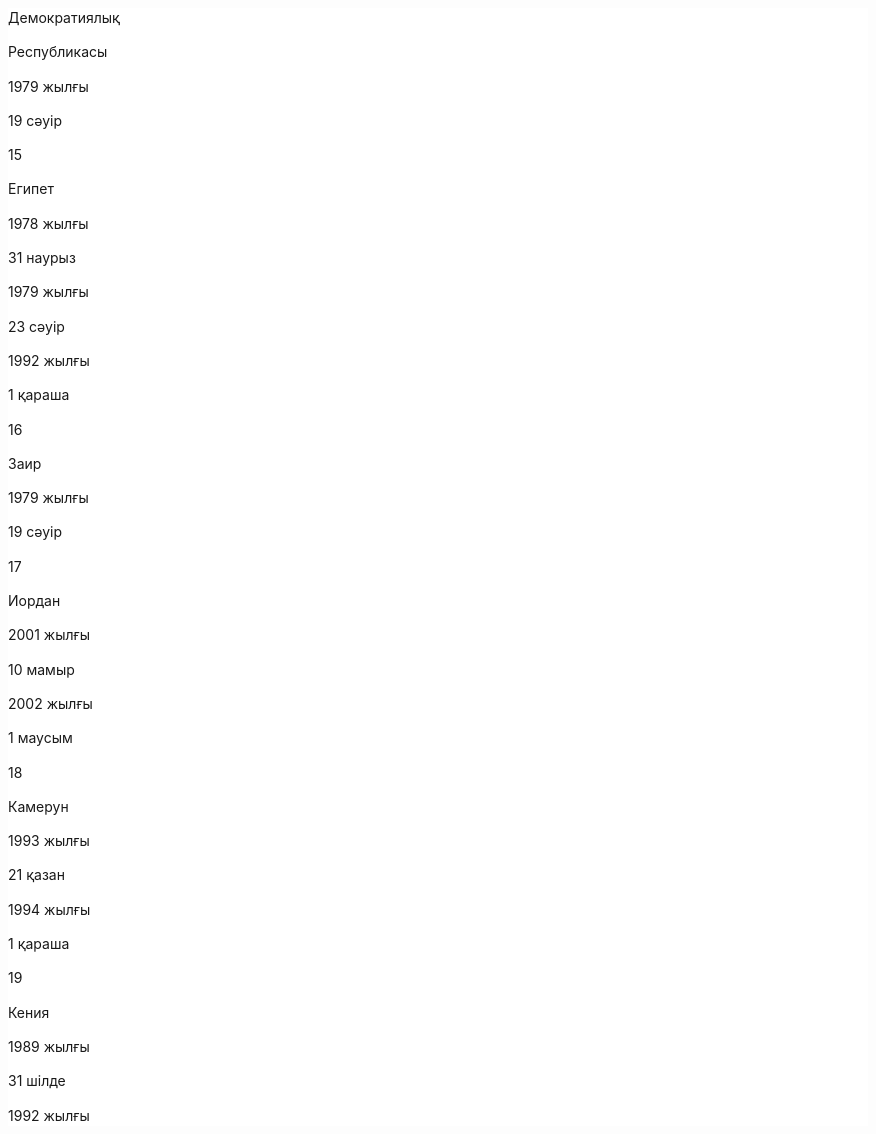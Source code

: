 Де­мо­кра­ти­я­лық

Рес­пуб­ли­ка­сы

1979 жы­л­ғы

19 сәу­ір

15

Еги­пет

1978 жы­л­ғы

31 на­урыз

1979 жы­л­ғы

23 сәу­ір

1992 жы­л­ғы

1 қа­ра­ша

16

За­ир

1979 жы­л­ғы

19 сәу­ір

17

Иор­дан

2001 жы­л­ғы

10 ма­мыр

2002 жы­л­ғы

1 мау­сым

18

Ка­ме­рун

1993 жы­л­ғы

21 қа­зан

1994 жы­л­ғы

1 қа­ра­ша

19

Ке­ния

1989 жы­л­ғы

31 шіл­де

1992 жы­л­ғы
